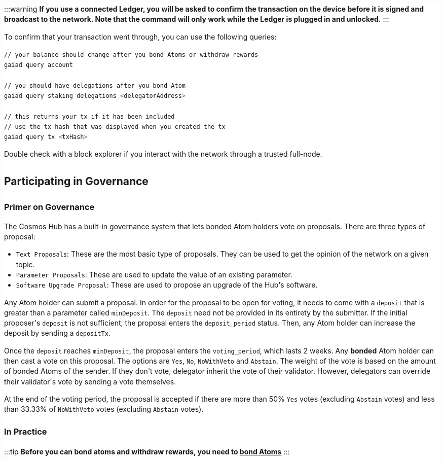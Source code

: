:::warning
**If you use a connected Ledger, you will be asked to confirm the transaction on the device before it is signed and broadcast to the network. Note that the command will only work while the Ledger is plugged in and unlocked.**
:::

To confirm that your transaction went through, you can use the following queries:

```bash
// your balance should change after you bond Atoms or withdraw rewards
gaiad query account

// you should have delegations after you bond Atom
gaiad query staking delegations <delegatorAddress>

// this returns your tx if it has been included
// use the tx hash that was displayed when you created the tx
gaiad query tx <txHash>

```

Double check with a block explorer if you interact with the network through a trusted full-node.

## Participating in Governance

### Primer on Governance

The Cosmos Hub has a built-in governance system that lets bonded Atom holders vote on proposals. There are three types of proposal:

- `Text Proposals`: These are the most basic type of proposals. They can be used to get the opinion of the network on a given topic.
- `Parameter Proposals`: These are used to update the value of an existing parameter.
- `Software Upgrade Proposal`: These are used to propose an upgrade of the Hub's software.

Any Atom holder can submit a proposal. In order for the proposal to be open for voting, it needs to come with a `deposit` that is greater than a parameter called `minDeposit`. The `deposit` need not be provided in its entirety by the submitter. If the initial proposer's `deposit` is not sufficient, the proposal enters the `deposit_period` status. Then, any Atom holder can increase the deposit by sending a `depositTx`.

Once the `deposit` reaches `minDeposit`, the proposal enters the `voting_period`, which lasts 2 weeks. Any **bonded** Atom holder can then cast a vote on this proposal. The options are `Yes`, `No`, `NoWithVeto` and `Abstain`. The weight of the vote is based on the amount of bonded Atoms of the sender. If they don't vote, delegator inherit the vote of their validator. However, delegators can override their validator's vote by sending a vote themselves.

At the end of the voting period, the proposal is accepted if there are more than 50% `Yes` votes (excluding `Abstain` votes) and less than 33.33% of `NoWithVeto` votes (excluding `Abstain` votes).

### In Practice

:::tip
**Before you can bond atoms and withdraw rewards, you need to [bond Atoms](#bonding-atoms-and-withdrawing-rewards)**
:::
